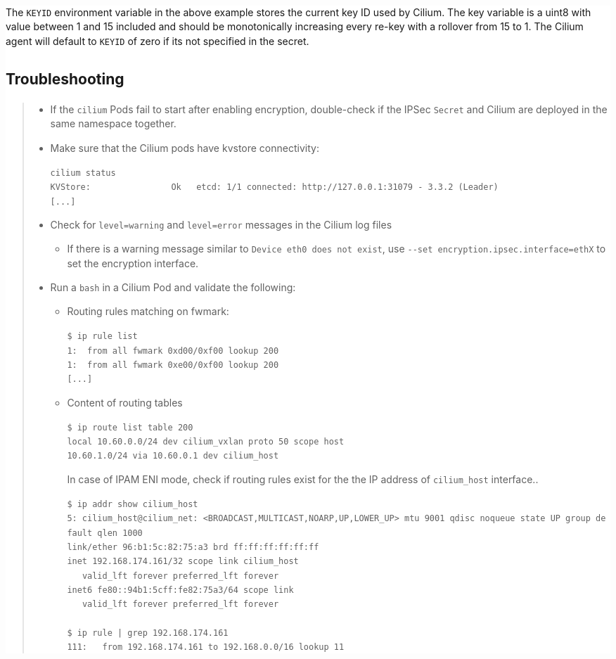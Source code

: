 The `KEYID` environment variable in the above example stores the current
key ID used by Cilium. The key variable is a uint8 with value between 1
and 15 included and should be monotonically increasing every re-key with
a rollover from 15 to 1. The Cilium agent will default to `KEYID` of
zero if its not specified in the secret.

Troubleshooting
---------------

> -   If the `cilium` Pods fail to start after enabling encryption,
>     double-check if the IPSec `Secret` and Cilium are deployed in the
>     same namespace together.
>
> -   Make sure that the Cilium pods have kvstore connectivity:
>
>     ``` {.shell-session}
>     cilium status
>     KVStore:                Ok   etcd: 1/1 connected: http://127.0.0.1:31079 - 3.3.2 (Leader)
>     [...]
>     ```
>
> -   Check for `level=warning` and `level=error` messages in the Cilium
>     log files
>
>     -   If there is a warning message similar to
>         `Device eth0 does not exist`, use
>         `--set encryption.ipsec.interface=ethX` to set the encryption
>         interface.
>
> -   Run a `bash` in a Cilium Pod and validate the following:
>
>     -   Routing rules matching on fwmark:
>
>         ``` {.shell-session}
>         $ ip rule list
>         1:  from all fwmark 0xd00/0xf00 lookup 200
>         1:  from all fwmark 0xe00/0xf00 lookup 200
>         [...]
>         ```
>
>     -   Content of routing tables
>
>         ``` {.shell-session}
>         $ ip route list table 200
>         local 10.60.0.0/24 dev cilium_vxlan proto 50 scope host
>         10.60.1.0/24 via 10.60.0.1 dev cilium_host
>         ```
>
>         In case of IPAM ENI mode, check if routing rules exist for the
>         the IP address of `cilium_host` interface..
>
>         ``` {.shell-session}
>         $ ip addr show cilium_host
>         5: cilium_host@cilium_net: <BROADCAST,MULTICAST,NOARP,UP,LOWER_UP> mtu 9001 qdisc noqueue state UP group default qlen 1000
>         link/ether 96:b1:5c:82:75:a3 brd ff:ff:ff:ff:ff:ff
>         inet 192.168.174.161/32 scope link cilium_host
>            valid_lft forever preferred_lft forever
>         inet6 fe80::94b1:5cff:fe82:75a3/64 scope link
>            valid_lft forever preferred_lft forever
>
>         $ ip rule | grep 192.168.174.161
>         111:   from 192.168.174.161 to 192.168.0.0/16 lookup 11
>         ```